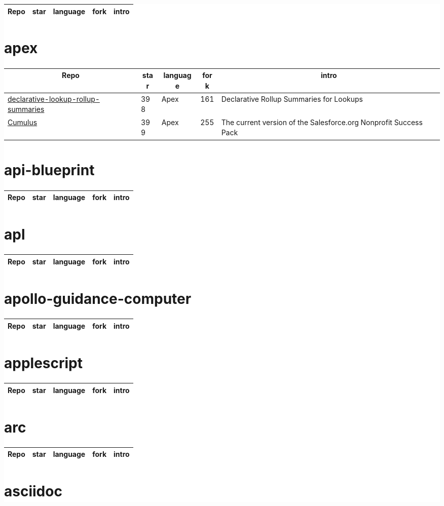 Repo|star|language|fork|intro
-|-|-|-|-



# apex

Repo|star|language|fork|intro
-|-|-|-|-
[declarative-lookup-rollup-summaries](https://github.com/afawcett/declarative-lookup-rollup-summaries)|398|Apex|161|Declarative Rollup Summaries for Lookups
[Cumulus](https://github.com/SalesforceFoundation/Cumulus)|399|Apex|255|The current version of the Salesforce.org Nonprofit Success Pack


# api-blueprint

Repo|star|language|fork|intro
-|-|-|-|-



# apl

Repo|star|language|fork|intro
-|-|-|-|-



# apollo-guidance-computer

Repo|star|language|fork|intro
-|-|-|-|-



# applescript

Repo|star|language|fork|intro
-|-|-|-|-



# arc

Repo|star|language|fork|intro
-|-|-|-|-



# asciidoc
